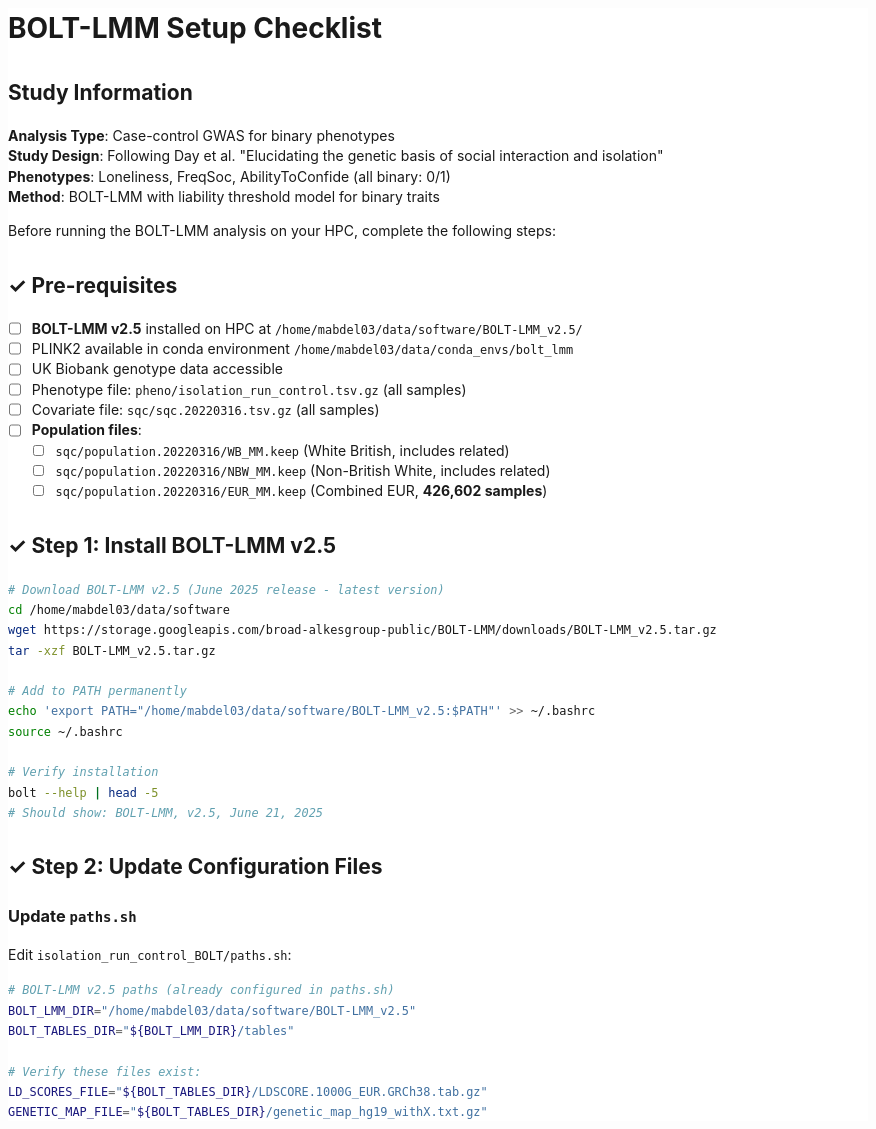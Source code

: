 # BOLT-LMM Setup Checklist

## Study Information

**Analysis Type**: Case-control GWAS for binary phenotypes  
**Study Design**: Following Day et al. "Elucidating the genetic basis of social interaction and isolation"  
**Phenotypes**: Loneliness, FreqSoc, AbilityToConfide (all binary: 0/1)  
**Method**: BOLT-LMM with liability threshold model for binary traits

Before running the BOLT-LMM analysis on your HPC, complete the following steps:

## ✓ Pre-requisites

- [ ] **BOLT-LMM v2.5** installed on HPC at `/home/mabdel03/data/software/BOLT-LMM_v2.5/`
- [ ] PLINK2 available in conda environment `/home/mabdel03/data/conda_envs/bolt_lmm`
- [ ] UK Biobank genotype data accessible
- [ ] Phenotype file: `pheno/isolation_run_control.tsv.gz` (all samples)
- [ ] Covariate file: `sqc/sqc.20220316.tsv.gz` (all samples)
- [ ] **Population files**: 
  - [ ] `sqc/population.20220316/WB_MM.keep` (White British, includes related)
  - [ ] `sqc/population.20220316/NBW_MM.keep` (Non-British White, includes related)
  - [ ] `sqc/population.20220316/EUR_MM.keep` (Combined EUR, **426,602 samples**)

## ✓ Step 1: Install BOLT-LMM v2.5

```bash
# Download BOLT-LMM v2.5 (June 2025 release - latest version)
cd /home/mabdel03/data/software
wget https://storage.googleapis.com/broad-alkesgroup-public/BOLT-LMM/downloads/BOLT-LMM_v2.5.tar.gz
tar -xzf BOLT-LMM_v2.5.tar.gz

# Add to PATH permanently
echo 'export PATH="/home/mabdel03/data/software/BOLT-LMM_v2.5:$PATH"' >> ~/.bashrc
source ~/.bashrc

# Verify installation
bolt --help | head -5
# Should show: BOLT-LMM, v2.5, June 21, 2025
```

## ✓ Step 2: Update Configuration Files

### Update `paths.sh`

Edit `isolation_run_control_BOLT/paths.sh`:

```bash
# BOLT-LMM v2.5 paths (already configured in paths.sh)
BOLT_LMM_DIR="/home/mabdel03/data/software/BOLT-LMM_v2.5"
BOLT_TABLES_DIR="${BOLT_LMM_DIR}/tables"

# Verify these files exist:
LD_SCORES_FILE="${BOLT_TABLES_DIR}/LDSCORE.1000G_EUR.GRCh38.tab.gz"
GENETIC_MAP_FILE="${BOLT_TABLES_DIR}/genetic_map_hg19_withX.txt.gz"
```
